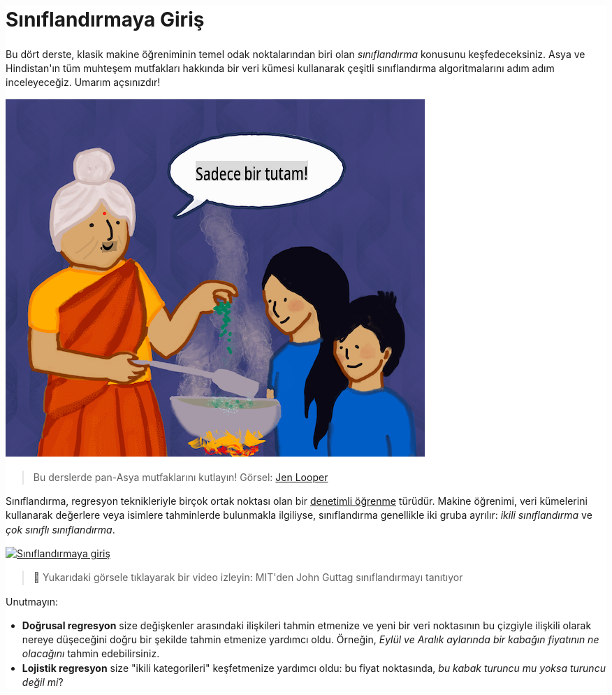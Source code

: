 # Sınıflandırmaya Giriş

Bu dört derste, klasik makine öğreniminin temel odak noktalarından biri olan _sınıflandırma_ konusunu keşfedeceksiniz. Asya ve Hindistan'ın tüm muhteşem mutfakları hakkında bir veri kümesi kullanarak çeşitli sınıflandırma algoritmalarını adım adım inceleyeceğiz. Umarım açsınızdır!

![bir tutam!](../../../../translated_images/pinch.1b035ec9ba7e0d408313b551b60c721c9c290b2dd2094115bc87e6ddacd114c9.tr.png)

> Bu derslerde pan-Asya mutfaklarını kutlayın! Görsel: [Jen Looper](https://twitter.com/jenlooper)

Sınıflandırma, regresyon teknikleriyle birçok ortak noktası olan bir [denetimli öğrenme](https://wikipedia.org/wiki/Supervised_learning) türüdür. Makine öğrenimi, veri kümelerini kullanarak değerlere veya isimlere tahminlerde bulunmakla ilgiliyse, sınıflandırma genellikle iki gruba ayrılır: _ikili sınıflandırma_ ve _çok sınıflı sınıflandırma_.

[![Sınıflandırmaya giriş](https://img.youtube.com/vi/eg8DJYwdMyg/0.jpg)](https://youtu.be/eg8DJYwdMyg "Sınıflandırmaya giriş")

> 🎥 Yukarıdaki görsele tıklayarak bir video izleyin: MIT'den John Guttag sınıflandırmayı tanıtıyor

Unutmayın:

- **Doğrusal regresyon** size değişkenler arasındaki ilişkileri tahmin etmenize ve yeni bir veri noktasının bu çizgiyle ilişkili olarak nereye düşeceğini doğru bir şekilde tahmin etmenize yardımcı oldu. Örneğin, _Eylül ve Aralık aylarında bir kabağın fiyatının ne olacağını_ tahmin edebilirsiniz.
- **Lojistik regresyon** size "ikili kategorileri" keşfetmenize yardımcı oldu: bu fiyat noktasında, _bu kabak turuncu mu yoksa turuncu değil mi_?
